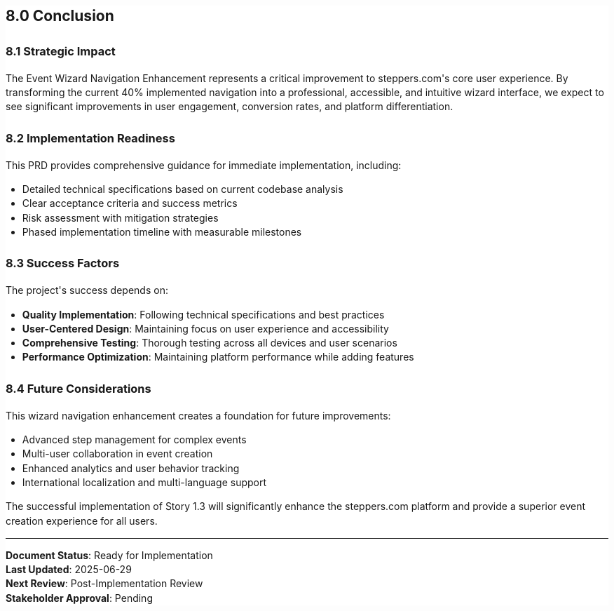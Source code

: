 
## 8.0 Conclusion

### 8.1 Strategic Impact
The Event Wizard Navigation Enhancement represents a critical improvement to steppers.com's core user experience. By transforming the current 40% implemented navigation into a professional, accessible, and intuitive wizard interface, we expect to see significant improvements in user engagement, conversion rates, and platform differentiation.

### 8.2 Implementation Readiness
This PRD provides comprehensive guidance for immediate implementation, including:
- Detailed technical specifications based on current codebase analysis
- Clear acceptance criteria and success metrics
- Risk assessment with mitigation strategies
- Phased implementation timeline with measurable milestones

### 8.3 Success Factors
The project's success depends on:
- **Quality Implementation**: Following technical specifications and best practices
- **User-Centered Design**: Maintaining focus on user experience and accessibility
- **Comprehensive Testing**: Thorough testing across all devices and user scenarios
- **Performance Optimization**: Maintaining platform performance while adding features

### 8.4 Future Considerations
This wizard navigation enhancement creates a foundation for future improvements:
- Advanced step management for complex events
- Multi-user collaboration in event creation
- Enhanced analytics and user behavior tracking
- International localization and multi-language support

The successful implementation of Story 1.3 will significantly enhance the steppers.com platform and provide a superior event creation experience for all users.

---

**Document Status**: Ready for Implementation  
**Last Updated**: 2025-06-29  
**Next Review**: Post-Implementation Review  
**Stakeholder Approval**: Pending